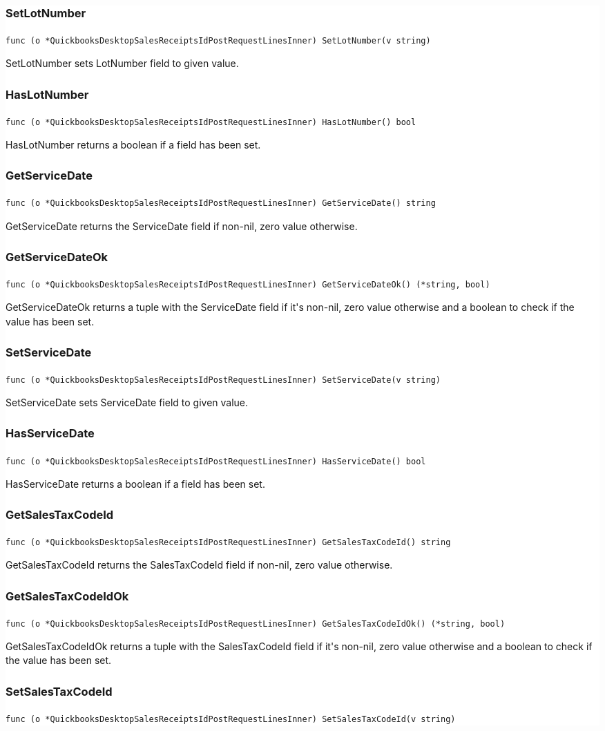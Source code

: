 ### SetLotNumber

`func (o *QuickbooksDesktopSalesReceiptsIdPostRequestLinesInner) SetLotNumber(v string)`

SetLotNumber sets LotNumber field to given value.

### HasLotNumber

`func (o *QuickbooksDesktopSalesReceiptsIdPostRequestLinesInner) HasLotNumber() bool`

HasLotNumber returns a boolean if a field has been set.

### GetServiceDate

`func (o *QuickbooksDesktopSalesReceiptsIdPostRequestLinesInner) GetServiceDate() string`

GetServiceDate returns the ServiceDate field if non-nil, zero value otherwise.

### GetServiceDateOk

`func (o *QuickbooksDesktopSalesReceiptsIdPostRequestLinesInner) GetServiceDateOk() (*string, bool)`

GetServiceDateOk returns a tuple with the ServiceDate field if it's non-nil, zero value otherwise
and a boolean to check if the value has been set.

### SetServiceDate

`func (o *QuickbooksDesktopSalesReceiptsIdPostRequestLinesInner) SetServiceDate(v string)`

SetServiceDate sets ServiceDate field to given value.

### HasServiceDate

`func (o *QuickbooksDesktopSalesReceiptsIdPostRequestLinesInner) HasServiceDate() bool`

HasServiceDate returns a boolean if a field has been set.

### GetSalesTaxCodeId

`func (o *QuickbooksDesktopSalesReceiptsIdPostRequestLinesInner) GetSalesTaxCodeId() string`

GetSalesTaxCodeId returns the SalesTaxCodeId field if non-nil, zero value otherwise.

### GetSalesTaxCodeIdOk

`func (o *QuickbooksDesktopSalesReceiptsIdPostRequestLinesInner) GetSalesTaxCodeIdOk() (*string, bool)`

GetSalesTaxCodeIdOk returns a tuple with the SalesTaxCodeId field if it's non-nil, zero value otherwise
and a boolean to check if the value has been set.

### SetSalesTaxCodeId

`func (o *QuickbooksDesktopSalesReceiptsIdPostRequestLinesInner) SetSalesTaxCodeId(v string)`
